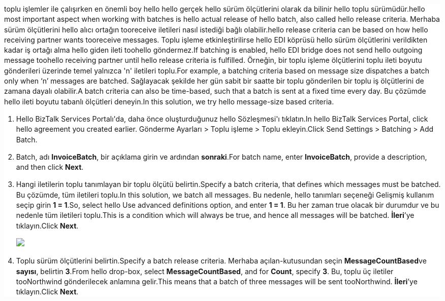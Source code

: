 <span data-ttu-id="3ba25-271">toplu işlemler ile çalışırken en önemli boy hello hello gerçek hello sürüm ölçütlerini olarak da bilinir hello toplu sürümüdür.</span><span class="sxs-lookup"><span data-stu-id="3ba25-271">hello most important aspect when working with batches is hello actual release of hello batch, also called hello release criteria.</span></span> <span data-ttu-id="3ba25-272">Merhaba sürüm ölçütlerini hello alıcı ortağın tooreceive iletileri nasıl istediği bağlı olabilir.</span><span class="sxs-lookup"><span data-stu-id="3ba25-272">hello release criteria can be based on how hello receiving partner wants tooreceive messages.</span></span> <span data-ttu-id="3ba25-273">Toplu işleme etkinleştirilirse hello EDI köprüsü hello sürüm ölçütlerini verildikten kadar iş ortağı alma hello giden ileti toohello göndermez.</span><span class="sxs-lookup"><span data-stu-id="3ba25-273">If batching is enabled, hello EDI bridge does not send hello outgoing message toohello receiving partner until hello release criteria is fulfilled.</span></span> <span data-ttu-id="3ba25-274">Örneğin, bir toplu işleme ölçütlerini toplu ileti boyutu gönderileri üzerinde temel yalnızca 'n' iletileri toplu.</span><span class="sxs-lookup"><span data-stu-id="3ba25-274">For example, a batching criteria based on message size dispatches a batch only when ‘n’ messages are batched.</span></span> <span data-ttu-id="3ba25-275">Sağlayacak şekilde her gün sabit bir saatte bir toplu gönderilen bir toplu iş ölçütlerini de zamana dayalı olabilir.</span><span class="sxs-lookup"><span data-stu-id="3ba25-275">A batch criteria can also be time-based, such that a batch is sent at a fixed time every day.</span></span> <span data-ttu-id="3ba25-276">Bu çözümde hello ileti boyutu tabanlı ölçütleri deneyin.</span><span class="sxs-lookup"><span data-stu-id="3ba25-276">In this solution, we try hello message-size based criteria.</span></span>

1. <span data-ttu-id="3ba25-277">Hello BizTalk Services Portalı'da, daha önce oluşturduğunuz hello Sözleşmesi'ı tıklatın.</span><span class="sxs-lookup"><span data-stu-id="3ba25-277">In hello BizTalk Services Portal, click hello agreement you created earlier.</span></span> <span data-ttu-id="3ba25-278">Gönderme Ayarları > Toplu işleme > Toplu ekleyin.</span><span class="sxs-lookup"><span data-stu-id="3ba25-278">Click Send Settings > Batching > Add Batch.</span></span>
2. <span data-ttu-id="3ba25-279">Batch, adı **InvoiceBatch**, bir açıklama girin ve ardından **sonraki**.</span><span class="sxs-lookup"><span data-stu-id="3ba25-279">For batch name, enter **InvoiceBatch**, provide a description, and then click **Next**.</span></span>
3. <span data-ttu-id="3ba25-280">Hangi iletilerin toplu tanımlayan bir toplu ölçütü belirtin.</span><span class="sxs-lookup"><span data-stu-id="3ba25-280">Specify a batch criteria, that defines which messages must be batched.</span></span> <span data-ttu-id="3ba25-281">Bu çözümde, tüm iletileri toplu.</span><span class="sxs-lookup"><span data-stu-id="3ba25-281">In this solution, we batch all messages.</span></span> <span data-ttu-id="3ba25-282">Bu nedenle, hello tanımları seçeneği Gelişmiş kullanım seçip girin **1 = 1**.</span><span class="sxs-lookup"><span data-stu-id="3ba25-282">So, select hello Use advanced definitions option, and enter **1 = 1**.</span></span> <span data-ttu-id="3ba25-283">Bu her zaman true olacak bir durumdur ve bu nedenle tüm iletileri toplu.</span><span class="sxs-lookup"><span data-stu-id="3ba25-283">This is a condition which will always be true, and hence all messages will be batched.</span></span> <span data-ttu-id="3ba25-284">**İleri**’ye tıklayın.</span><span class="sxs-lookup"><span data-stu-id="3ba25-284">Click **Next**.</span></span>
   
   ![][17]  
4. <span data-ttu-id="3ba25-285">Toplu sürüm ölçütlerini belirtin.</span><span class="sxs-lookup"><span data-stu-id="3ba25-285">Specify a batch release criteria.</span></span> <span data-ttu-id="3ba25-286">Merhaba açılan-kutusundan seçin **MessageCountBased**ve **sayısı**, belirtin **3**.</span><span class="sxs-lookup"><span data-stu-id="3ba25-286">From hello drop-box, select **MessageCountBased**, and for **Count**, specify **3**.</span></span> <span data-ttu-id="3ba25-287">Bu, toplu üç iletiler tooNorthwind gönderilecek anlamına gelir.</span><span class="sxs-lookup"><span data-stu-id="3ba25-287">This means that a batch of three messages will be sent tooNorthwind.</span></span> <span data-ttu-id="3ba25-288">**İleri**’ye tıklayın.</span><span class="sxs-lookup"><span data-stu-id="3ba25-288">Click **Next**.</span></span>
   

[1]: ./media/biztalk-process-edifact-invoice/process-edifact-invoices-with-auzure-bts-1.PNG  
[2]: ./media/biztalk-process-edifact-invoice/process-edifact-invoices-with-auzure-bts-2.PNG  
[3]: ./media/biztalk-process-edifact-invoice/process-edifact-invoices-with-auzure-bts-3.PNG
[4]: ./media/biztalk-process-edifact-invoice/process-edifact-invoices-with-auzure-bts-4.PNG  
[5]: ./media/biztalk-process-edifact-invoice/process-edifact-invoices-with-auzure-bts-5.PNG  
[6]: ./media/biztalk-process-edifact-invoice/process-edifact-invoices-with-auzure-bts-6.PNG  
[7]: ./media/biztalk-process-edifact-invoice/process-edifact-invoices-with-auzure-bts-7.PNG  
[8]: ./media/biztalk-process-edifact-invoice/process-edifact-invoices-with-auzure-bts-8.PNG
[9]: ./media/biztalk-process-edifact-invoice/process-edifact-invoices-with-auzure-bts-9.PNG  
[10]: ./media/biztalk-process-edifact-invoice/process-edifact-invoices-with-auzure-bts-10.PNG  
[11]: ./media/biztalk-process-edifact-invoice/process-edifact-invoices-with-auzure-bts-11.PNG  
[12]: ./media/biztalk-process-edifact-invoice/process-edifact-invoices-with-auzure-bts-12.PNG  
[13]: ./media/biztalk-process-edifact-invoice/process-edifact-invoices-with-auzure-bts-13.PNG
[14]: ./media/biztalk-process-edifact-invoice/process-edifact-invoices-with-auzure-bts-14.PNG  
[15]: ./media/biztalk-process-edifact-invoice/process-edifact-invoices-with-auzure-bts-15.PNG  
[16]: ./media/biztalk-process-edifact-invoice/process-edifact-invoices-with-auzure-bts-16.PNG  
[17]: ./media/biztalk-process-edifact-invoice/process-edifact-invoices-with-auzure-bts-17.PNG  
[18]: ./media/biztalk-process-edifact-invoice/process-edifact-invoices-with-auzure-bts-18.PNG